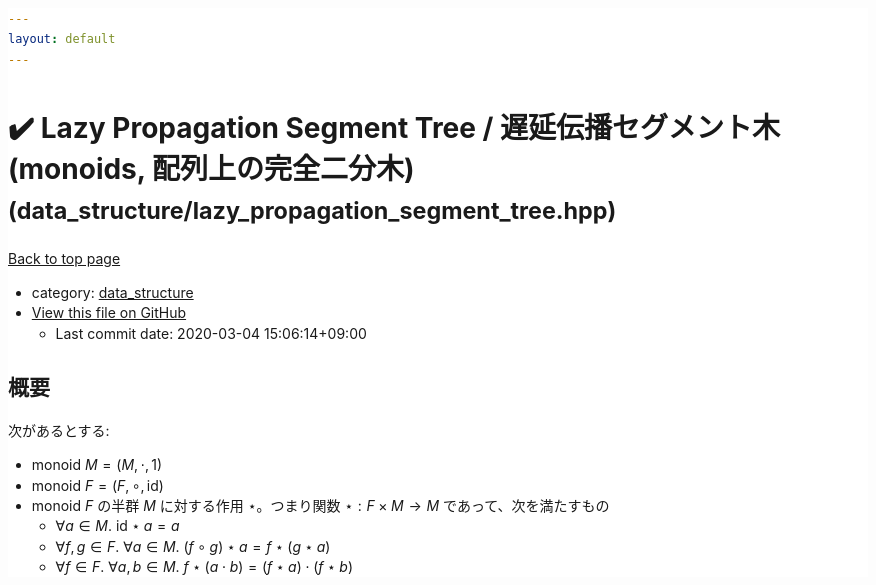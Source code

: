 ```yaml
---
layout: default
---
```



<script type="text/javascript" async
  src="https://cdnjs.cloudflare.com/ajax/libs/mathjax/2.7.5/MathJax.js?config=TeX-MML-AM_CHTML">
</script>
<script type="text/x-mathjax-config">
  MathJax.Hub.Config({
    TeX: { equationNumbers: { autoNumber: "AMS" }},
    tex2jax: {
      inlineMath: [ ['$','$'] ],
      processEscapes: true
    },
    "HTML-CSS": { matchFontHeight: false },
    displayAlign: "left",
    displayIndent: "2em"
  });
</script>

<script type="text/javascript" src="https://cdnjs.cloudflare.com/ajax/libs/jquery/3.4.1/jquery.min.js"></script>
<script src="https://cdn.jsdelivr.net/npm/jquery-balloon-js@1.1.2/jquery.balloon.min.js" integrity="sha256-ZEYs9VrgAeNuPvs15E39OsyOJaIkXEEt10fzxJ20+2I=" crossorigin="anonymous"></script>
<script type="text/javascript" src="../../assets/js/copy-button.js"></script>
<link rel="stylesheet" href="../../assets/css/copy-button.css" />


# :heavy_check_mark: Lazy Propagation Segment Tree / 遅延伝播セグメント木 (monoids, 配列上の完全二分木) <small>(data_structure/lazy_propagation_segment_tree.hpp)</small>

<a href="../../index.html">Back to top page</a>

* category: <a href="../../index.html#c8f6850ec2ec3fb32f203c1f4e3c2fd2">data_structure</a>
* <a href="{{ site.github.repository_url }}/blob/master/data_structure/lazy_propagation_segment_tree.hpp">View this file on GitHub</a>
    - Last commit date: 2020-03-04 15:06:14+09:00




## 概要

次があるとする:

-   monoid $M = (M, \cdot, 1)$
-   monoid $F = (F, \circ, \mathrm{id})$
-   monoid $F$ の半群 $M$ に対する作用 $\star$。つまり関数 $\star : F \times M \to M$ であって、次を満たすもの
    -   $\forall a \in M.~ \mathrm{id} \star a = a$
    -   $\forall f, g \in F.~ \forall a \in M.~ (f \circ g) \star a = f \star (g \star a)$
    -   $\forall f \in F.~ \forall a, b \in M.~ f \star (a \cdot b) = (f \star a) \cdot (f \star b)$
